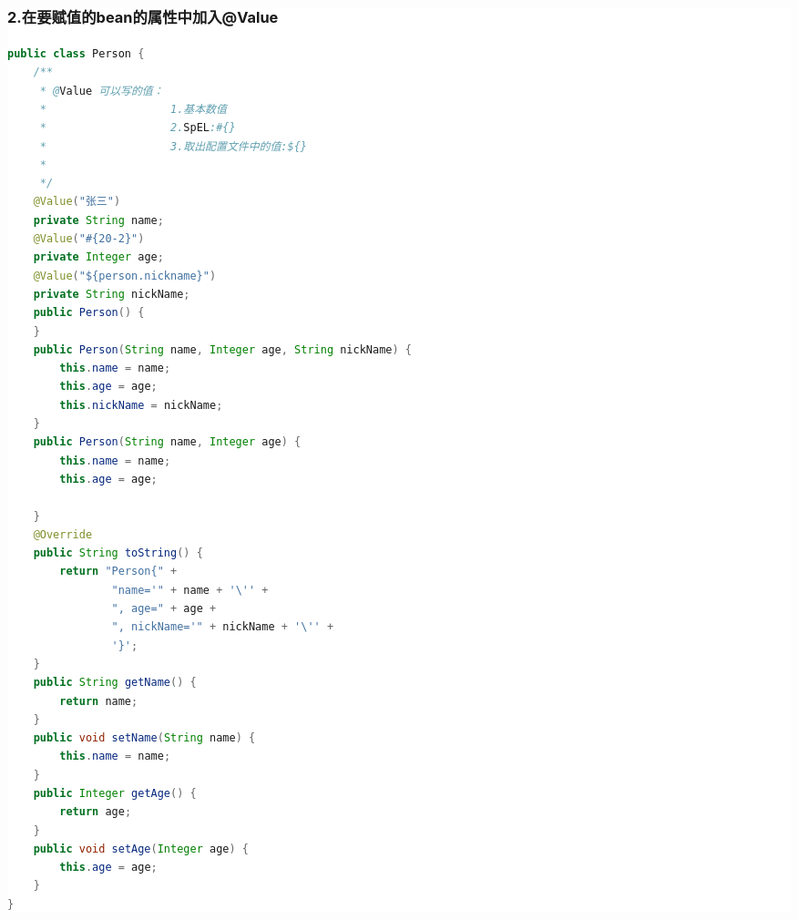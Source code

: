 ### 2.在要赋值的bean的属性中加入@Value

```java
public class Person {
    /**
     * @Value 可以写的值：
     *                   1.基本数值
     *                   2.SpEL:#{}
     *                   3.取出配置文件中的值:${}
     *
     */
    @Value("张三")
    private String name;
    @Value("#{20-2}")
    private Integer age;
    @Value("${person.nickname}")
    private String nickName;
    public Person() {
    }
    public Person(String name, Integer age, String nickName) {
        this.name = name;
        this.age = age;
        this.nickName = nickName;
    }
    public Person(String name, Integer age) {
        this.name = name;
        this.age = age;

    } 
    @Override
    public String toString() {
        return "Person{" +
                "name='" + name + '\'' +
                ", age=" + age +
                ", nickName='" + nickName + '\'' +
                '}';
    }
    public String getName() {
        return name;
    }
    public void setName(String name) {
        this.name = name;
    }
    public Integer getAge() {
        return age;
    }
    public void setAge(Integer age) {
        this.age = age;
    }
}

```
